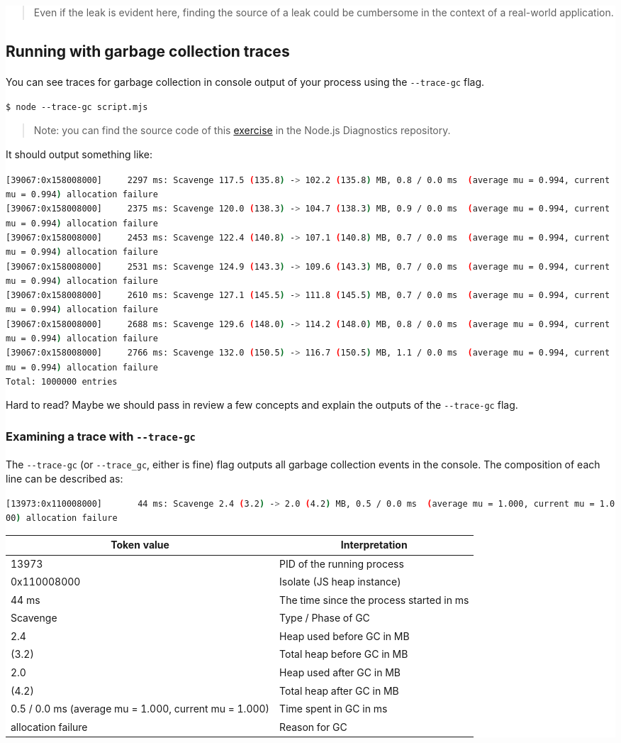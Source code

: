 > Even if the leak is evident here, finding the source of a leak
> could be cumbersome in the context of a real-world application.

## Running with garbage collection traces

You can see traces for garbage collection in console output of your process
using the `--trace-gc` flag.

```console
$ node --trace-gc script.mjs
```

> Note: you can find the source code of this [exercise][]
> in the Node.js Diagnostics repository.

It should output something like:

```bash
[39067:0x158008000]     2297 ms: Scavenge 117.5 (135.8) -> 102.2 (135.8) MB, 0.8 / 0.0 ms  (average mu = 0.994, current mu = 0.994) allocation failure
[39067:0x158008000]     2375 ms: Scavenge 120.0 (138.3) -> 104.7 (138.3) MB, 0.9 / 0.0 ms  (average mu = 0.994, current mu = 0.994) allocation failure
[39067:0x158008000]     2453 ms: Scavenge 122.4 (140.8) -> 107.1 (140.8) MB, 0.7 / 0.0 ms  (average mu = 0.994, current mu = 0.994) allocation failure
[39067:0x158008000]     2531 ms: Scavenge 124.9 (143.3) -> 109.6 (143.3) MB, 0.7 / 0.0 ms  (average mu = 0.994, current mu = 0.994) allocation failure
[39067:0x158008000]     2610 ms: Scavenge 127.1 (145.5) -> 111.8 (145.5) MB, 0.7 / 0.0 ms  (average mu = 0.994, current mu = 0.994) allocation failure
[39067:0x158008000]     2688 ms: Scavenge 129.6 (148.0) -> 114.2 (148.0) MB, 0.8 / 0.0 ms  (average mu = 0.994, current mu = 0.994) allocation failure
[39067:0x158008000]     2766 ms: Scavenge 132.0 (150.5) -> 116.7 (150.5) MB, 1.1 / 0.0 ms  (average mu = 0.994, current mu = 0.994) allocation failure
Total: 1000000 entries
```

Hard to read? Maybe we should pass in review a few concepts
and explain the outputs of the `--trace-gc` flag.

### Examining a trace with `--trace-gc`

The `--trace-gc` (or `--trace_gc`, either is fine) flag outputs all garbage collection
events in the console.
The composition of each line can be described as:

```bash
[13973:0x110008000]       44 ms: Scavenge 2.4 (3.2) -> 2.0 (4.2) MB, 0.5 / 0.0 ms  (average mu = 1.000, current mu = 1.000) allocation failure
```

| Token value                                           | Interpretation                           |
| ----------------------------------------------------- | ---------------------------------------- |
| 13973                                                 | PID of the running process               |
| 0x110008000                                           | Isolate (JS heap instance)               |
| 44 ms                                                 | The time since the process started in ms |
| Scavenge                                              | Type / Phase of GC                       |
| 2.4                                                   | Heap used before GC in MB                |
| (3.2)                                                 | Total heap before GC in MB               |
| 2.0                                                   | Heap used after GC in MB                 |
| (4.2)                                                 | Total heap after GC in MB                |
| 0.5 / 0.0 ms (average mu = 1.000, current mu = 1.000) | Time spent in GC in ms                   |
| allocation failure                                    | Reason for GC                            |

[PerformanceEntry]: https://nodejs.org/api/perf_hooks.html#perf_hooks_class_performanceentry
[PerformanceObserver]: https://nodejs.org/api/perf_hooks.html#perf_hooks_class_performanceobserver
[`--max-old-space-size`]: https://nodejs.org/api/cli.html#--max-old-space-sizesize-in-megabytes
[performance hooks]: https://nodejs.org/api/perf_hooks.html
[exercise]: https://github.com/nodejs/diagnostics/tree/main/documentation/memory/step3/exercise
[guide dedicated to heap snapshot]: /learn/diagnostics/memory/using-heap-snapshot#how-to-find-a-memory-leak-with-heap-snapshots
[document]: https://github.com/thlorenz/v8-perf/blob/master/gc.md#marking-state
[Scavenge scenario]: https://github.com/thlorenz/v8-perf/blob/master/gc.md#sample-scavenge-scenario
[talk of Peter Marshall]: https://v8.dev/blog/trash-talk
[`getheapstatistics`]: https://nodejs.org/dist/latest-v16.x/docs/api/v8.html#v8getheapstatistics